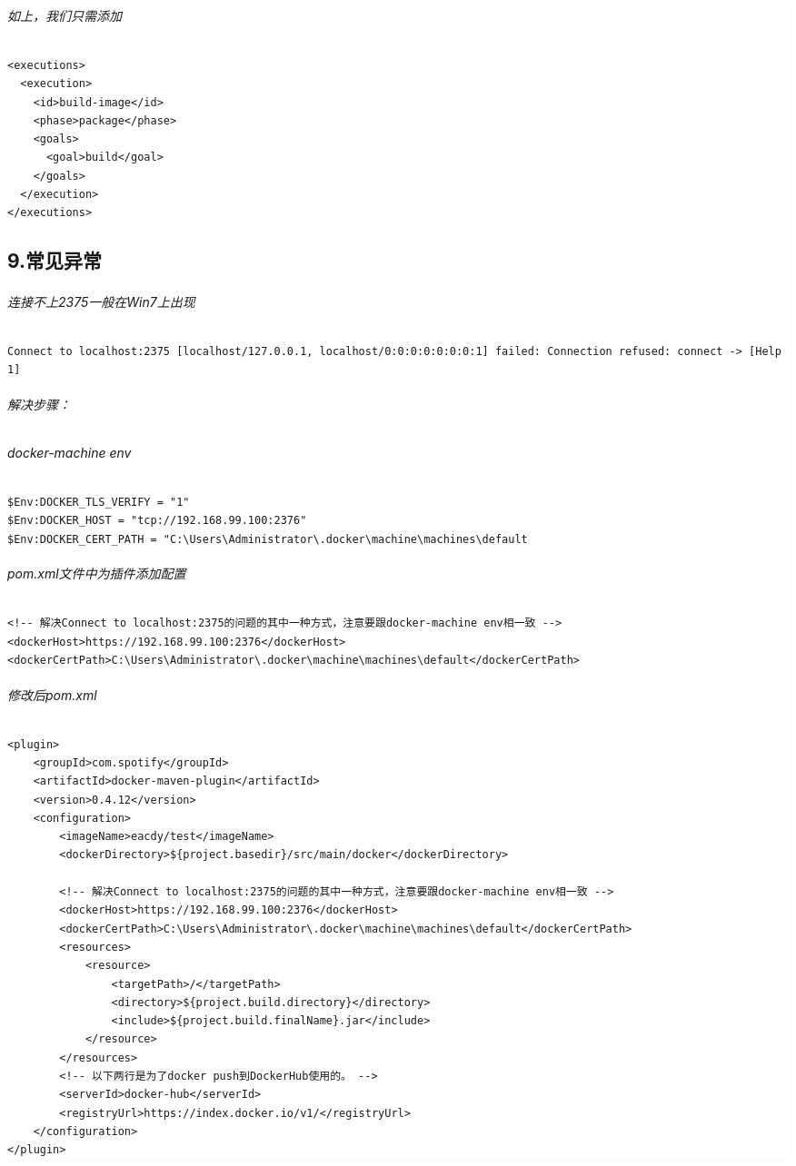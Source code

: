 ###### 如上，我们只需添加
	<executions>
      <execution>
        <id>build-image</id>
        <phase>package</phase>
        <goals>
          <goal>build</goal>
        </goals>
      </execution>
    </executions>



## 9.常见异常

###### 连接不上2375一般在Win7上出现
    Connect to localhost:2375 [localhost/127.0.0.1, localhost/0:0:0:0:0:0:0:1] failed: Connection refused: connect -> [Help 1]

###### 解决步骤：
###### docker-machine env
	$Env:DOCKER_TLS_VERIFY = "1"
    $Env:DOCKER_HOST = "tcp://192.168.99.100:2376"
    $Env:DOCKER_CERT_PATH = "C:\Users\Administrator\.docker\machine\machines\default

###### pom.xml文件中为插件添加配置
	<!-- 解决Connect to localhost:2375的问题的其中一种方式，注意要跟docker-machine env相一致 -->
	<dockerHost>https://192.168.99.100:2376</dockerHost>
    <dockerCertPath>C:\Users\Administrator\.docker\machine\machines\default</dockerCertPath>

###### 修改后pom.xml
	<plugin>
        <groupId>com.spotify</groupId>
        <artifactId>docker-maven-plugin</artifactId>
        <version>0.4.12</version>
        <configuration>
            <imageName>eacdy/test</imageName>
            <dockerDirectory>${project.basedir}/src/main/docker</dockerDirectory>

            <!-- 解决Connect to localhost:2375的问题的其中一种方式，注意要跟docker-machine env相一致 -->
            <dockerHost>https://192.168.99.100:2376</dockerHost>
            <dockerCertPath>C:\Users\Administrator\.docker\machine\machines\default</dockerCertPath>
            <resources>
                <resource>
                    <targetPath>/</targetPath>
                    <directory>${project.build.directory}</directory>
                    <include>${project.build.finalName}.jar</include>
                </resource>
            </resources>
            <!-- 以下两行是为了docker push到DockerHub使用的。 -->
            <serverId>docker-hub</serverId>
            <registryUrl>https://index.docker.io/v1/</registryUrl>
        </configuration>
    </plugin>
